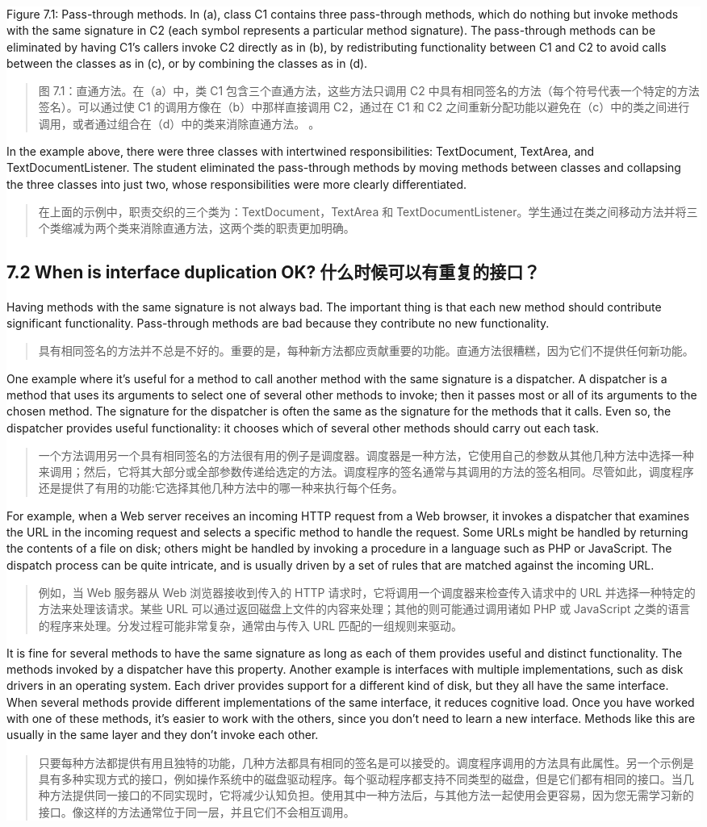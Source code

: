 Figure 7.1: Pass-through methods. In (a), class C1 contains three pass-through methods, which do nothing but invoke methods with the same signature in C2 (each symbol represents a particular method signature). The pass-through methods can be eliminated by having C1’s callers invoke C2 directly as in (b), by redistributing functionality between C1 and C2 to avoid calls between the classes as in (c), or by combining the classes as in (d).

> 图 7.1：直通方法。在（a）中，类 C1 包含三个直通方法，这些方法只调用 C2 中具有相同签名的方法（每个符号代表一个特定的方法签名）。可以通过使 C1 的调用方像在（b）中那样直接调用 C2，通过在 C1 和 C2 之间重新分配功能以避免在（c）中的类之间进行调用，或者通过组合在（d）中的类来消除直通方法。 。

In the example above, there were three classes with intertwined responsibilities: TextDocument, TextArea, and TextDocumentListener. The student eliminated the pass-through methods by moving methods between classes and collapsing the three classes into just two, whose responsibilities were more clearly differentiated.

> 在上面的示例中，职责交织的三个类为：TextDocument，TextArea 和 TextDocumentListener。学生通过在类之间移动方法并将三个类缩减为两个类来消除直通方法，这两个类的职责更加明确。

## 7.2 When is interface duplication OK? 什么时候可以有重复的接口？

Having methods with the same signature is not always bad. The important thing is that each new method should contribute significant functionality. Pass-through methods are bad because they contribute no new functionality.

> 具有相同签名的方法并不总是不好的。重要的是，每种新方法都应贡献重要的功能。直通方法很糟糕，因为它们不提供任何新功能。

One example where it’s useful for a method to call another method with the same signature is a dispatcher. A dispatcher is a method that uses its arguments to select one of several other methods to invoke; then it passes most or all of its arguments to the chosen method. The signature for the dispatcher is often the same as the signature for the methods that it calls. Even so, the dispatcher provides useful functionality: it chooses which of several other methods should carry out each task.

> 一个方法调用另一个具有相同签名的方法很有用的例子是调度器。调度器是一种方法，它使用自己的参数从其他几种方法中选择一种来调用；然后，它将其大部分或全部参数传递给选定的方法。调度程序的签名通常与其调用的方法的签名相同。尽管如此，调度程序还是提供了有用的功能:它选择其他几种方法中的哪一种来执行每个任务。

For example, when a Web server receives an incoming HTTP request from a Web browser, it invokes a dispatcher that examines the URL in the incoming request and selects a specific method to handle the request. Some URLs might be handled by returning the contents of a file on disk; others might be handled by invoking a procedure in a language such as PHP or JavaScript. The dispatch process can be quite intricate, and is usually driven by a set of rules that are matched against the incoming URL.

> 例如，当 Web 服务器从 Web 浏览器接收到传入的 HTTP 请求时，它将调用一个调度器来检查传入请求中的 URL 并选择一种特定的方法来处理该请求。某些 URL 可以通过返回磁盘上文件的内容来处理；其他的则可能通过调用诸如 PHP 或 JavaScript 之类的语言的程序来处理。分发过程可能非常复杂，通常由与传入 URL 匹配的一组规则来驱动。

It is fine for several methods to have the same signature as long as each of them provides useful and distinct functionality. The methods invoked by a dispatcher have this property. Another example is interfaces with multiple implementations, such as disk drivers in an operating system. Each driver provides support for a different kind of disk, but they all have the same interface. When several methods provide different implementations of the same interface, it reduces cognitive load. Once you have worked with one of these methods, it’s easier to work with the others, since you don’t need to learn a new interface. Methods like this are usually in the same layer and they don’t invoke each other.

> 只要每种方法都提供有用且独特的功能，几种方法都具有相同的签名是可以接受的。调度程序调用的方法具有此属性。另一个示例是具有多种实现方式的接口，例如操作系统中的磁盘驱动程序。每个驱动程序都支持不同类型的磁盘，但是它们都有相同的接口。当几种方法提供同一接口的不同实现时，它将减少认知负担。使用其中一种方法后，与其他方法一起使用会更容易，因为您无需学习新的接口。像这样的方法通常位于同一层，并且它们不会相互调用。
